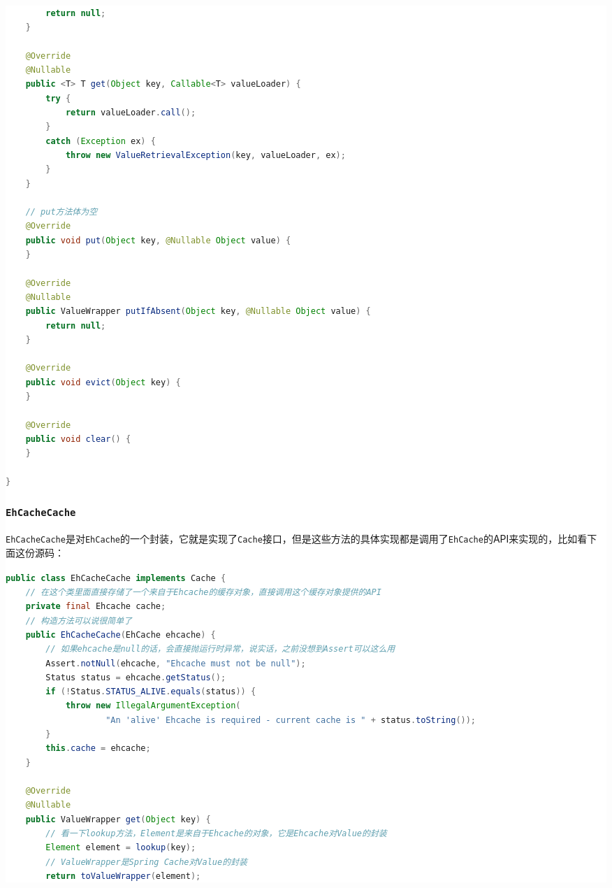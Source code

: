 ```java
		return null;
	}

	@Override
	@Nullable
	public <T> T get(Object key, Callable<T> valueLoader) {
		try {
			return valueLoader.call();
		}
		catch (Exception ex) {
			throw new ValueRetrievalException(key, valueLoader, ex);
		}
	}

    // put方法体为空
	@Override
	public void put(Object key, @Nullable Object value) {
	}

	@Override
	@Nullable
	public ValueWrapper putIfAbsent(Object key, @Nullable Object value) {
		return null;
	}

	@Override
	public void evict(Object key) {
	}

	@Override
	public void clear() {
	}

}
```



### `EhCacheCache`

`EhCacheCache`是对`EhCache`的一个封装，它就是实现了`Cache`接口，但是这些方法的具体实现都是调用了`EhCache`的API来实现的，比如看下面这份源码：

```java
public class EhCacheCache implements Cache {
    // 在这个类里面直接存储了一个来自于Ehcache的缓存对象，直接调用这个缓存对象提供的API
    private final Ehcache cache;
    // 构造方法可以说很简单了
    public EhCacheCache(EhCache ehcache) {
        // 如果ehcache是null的话，会直接抛运行时异常，说实话，之前没想到Assert可以这么用
        Assert.notNull(ehcache, "Ehcache must not be null");
        Status status = ehcache.getStatus();
        if (!Status.STATUS_ALIVE.equals(status)) {
            throw new IllegalArgumentException(
					"An 'alive' Ehcache is required - current cache is " + status.toString());
        }
        this.cache = ehcache;
    }
    
    @Override
    @Nullable
    public ValueWrapper get(Object key) {
        // 看一下lookup方法，Element是来自于Ehcache的对象，它是Ehcache对Value的封装
        Element element = lookup(key);
        // ValueWrapper是Spring Cache对Value的封装
        return toValueWrapper(element);
```